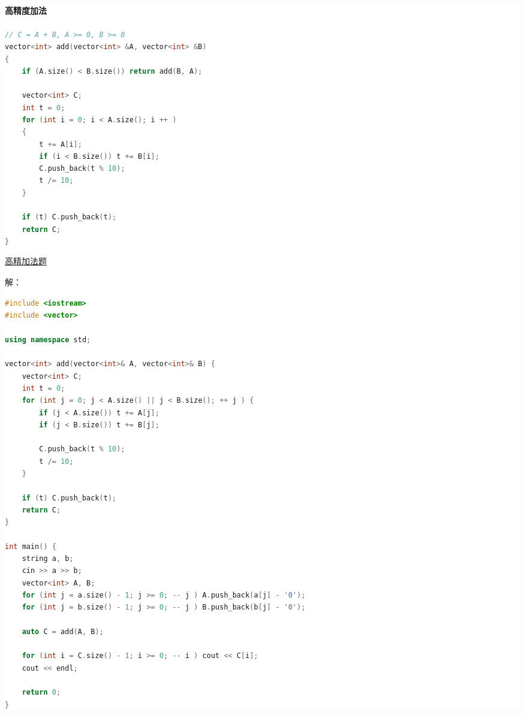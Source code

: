 #### 高精度加法

```cpp
// C = A + B, A >= 0, B >= 0
vector<int> add(vector<int> &A, vector<int> &B)
{
    if (A.size() < B.size()) return add(B, A);

    vector<int> C;
    int t = 0;
    for (int i = 0; i < A.size(); i ++ )
    {
        t += A[i];
        if (i < B.size()) t += B[i];
        C.push_back(t % 10);
        t /= 10;
    }

    if (t) C.push_back(t);
    return C;
}
```

[高精加法题](https://www.acwing.com/problem/content/793/)

解：

```cpp
#include <iostream>
#include <vector>

using namespace std;

vector<int> add(vector<int>& A, vector<int>& B) {
    vector<int> C;
    int t = 0;
    for (int j = 0; j < A.size() || j < B.size(); ++ j ) {
        if (j < A.size()) t += A[j];
        if (j < B.size()) t += B[j];

        C.push_back(t % 10);
        t /= 10;
    }

    if (t) C.push_back(t);
    return C;
}

int main() {
    string a, b;
    cin >> a >> b;
    vector<int> A, B;
    for (int j = a.size() - 1; j >= 0; -- j ) A.push_back(a[j] - '0');
    for (int j = b.size() - 1; j >= 0; -- j ) B.push_back(b[j] - '0');

    auto C = add(A, B);

    for (int i = C.size() - 1; i >= 0; -- i ) cout << C[i];
    cout << endl;

    return 0;
}

```
